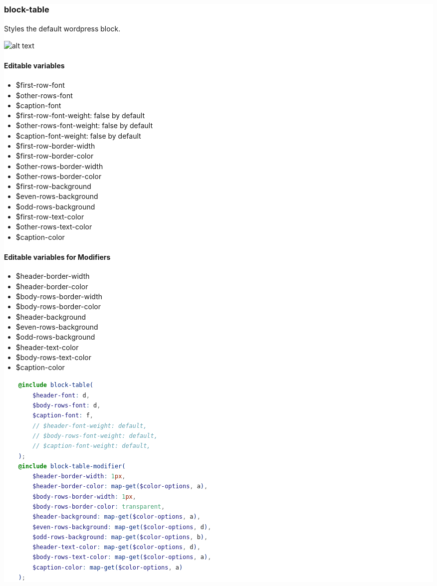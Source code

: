 ### block-table

Styles the default wordpress block.

![alt text][table]

[table]: https://raw.githubusercontent.com/team-thunderfoot/wysiwyg-content/main/src/img/table.png

#### Editable variables

- $first-row-font
- $other-rows-font
- $caption-font
- $first-row-font-weight: false by default
- $other-rows-font-weight: false by default
- $caption-font-weight: false by default
- $first-row-border-width
- $first-row-border-color
- $other-rows-border-width
- $other-rows-border-color
- $first-row-background
- $even-rows-background
- $odd-rows-background
- $first-row-text-color
- $other-rows-text-color
- $caption-color

#### Editable variables for Modifiers

- $header-border-width
- $header-border-color
- $body-rows-border-width
- $body-rows-border-color
- $header-background
- $even-rows-background
- $odd-rows-background
- $header-text-color
- $body-rows-text-color
- $caption-color

```scss
    @include block-table(
        $header-font: d,
        $body-rows-font: d,
        $caption-font: f,
        // $header-font-weight: default,
        // $body-rows-font-weight: default,
        // $caption-font-weight: default,
    );
    @include block-table-modifier(
        $header-border-width: 1px,
        $header-border-color: map-get($color-options, a),
        $body-rows-border-width: 1px,
        $body-rows-border-color: transparent,
        $header-background: map-get($color-options, a),
        $even-rows-background: map-get($color-options, d),
        $odd-rows-background: map-get($color-options, b),
        $header-text-color: map-get($color-options, d),
        $body-rows-text-color: map-get($color-options, a),
        $caption-color: map-get($color-options, a)
    );
```


[ul-lists]: https://raw.githubusercontent.com/team-thunderfoot/wysiwyg-content/main/src/img/ul-lists.png
[ol-lists]: https://raw.githubusercontent.com/team-thunderfoot/wysiwyg-content/main/src/img/ol-lists.png